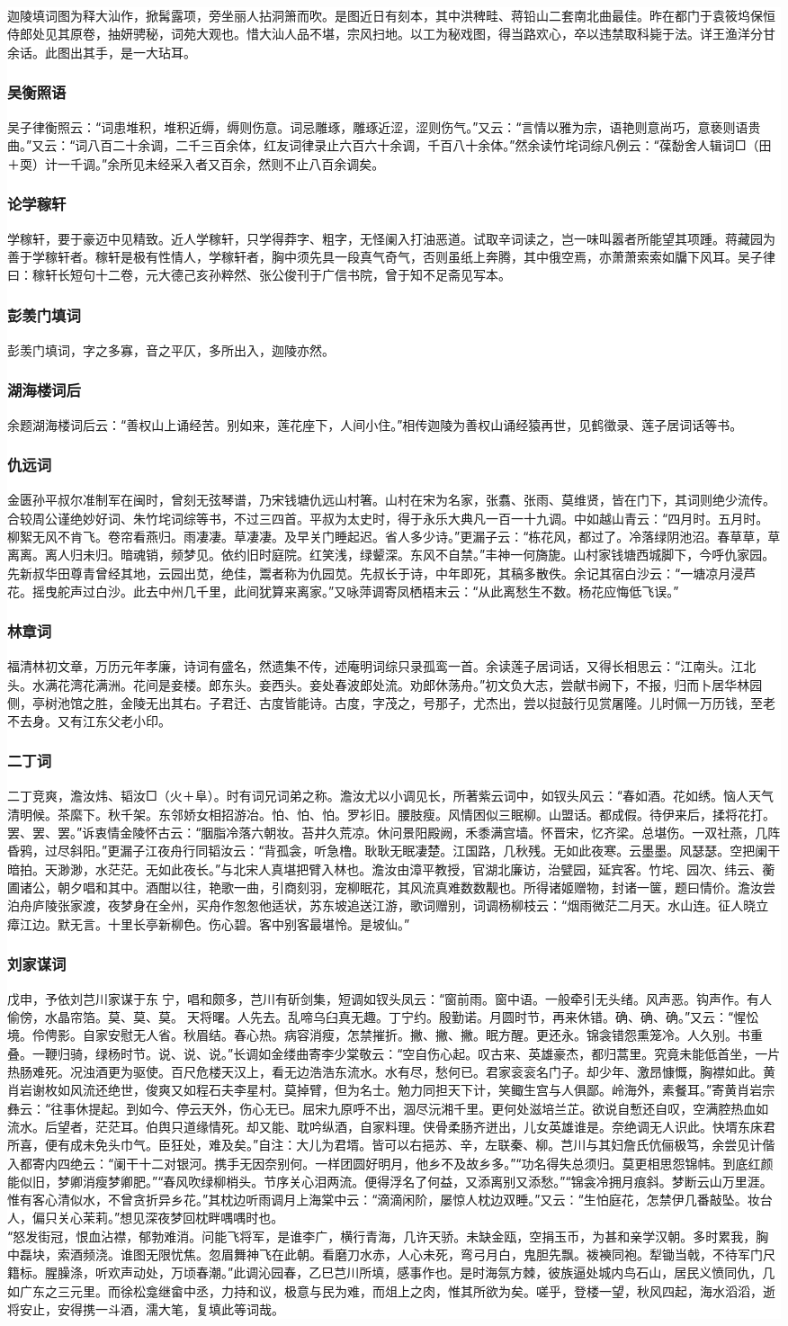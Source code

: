 迦陵填词图为释大汕作，掀髯露项，旁坐丽人拈洞箫而吹。是图近日有刻本，其中洪稗畦、蒋铅山二套南北曲最佳。昨在都门于袁筱坞保恒侍郎处见其原卷，抽妍骋秘，词苑大观也。惜大汕人品不堪，宗风扫地。以工为秘戏图，得当路欢心，卒以违禁取科毙于法。详王渔洋分甘余话。此图出其手，是一大玷耳。  

### 吴衡照语  

吴子律衡照云：“词患堆积，堆积近缛，缛则伤意。词忌雕琢，雕琢近涩，涩则伤气。”又云：“言情以雅为宗，语艳则意尚巧，意亵则语贵曲。”又云：“词八百二十余调，二千三百余体，红友词律录止六百六十余调，千百八十余体。”然余读竹垞词综凡例云：“葆馚舍人辑词□（田＋耎）计一千调。”余所见未经采入者又百余，然则不止八百余调矣。  

### 论学稼轩  

学稼轩，要于豪迈中见精致。近人学稼轩，只学得莽字、粗字，无怪阑入打油恶道。试取辛词读之，岂一味叫嚣者所能望其项踵。蒋藏园为善于学稼轩者。稼轩是极有性情人，学稼轩者，胸中须先具一段真气奇气，否则虽纸上奔腾，其中俄空焉，亦萧萧索索如牖下风耳。吴子律曰：稼轩长短句十二卷，元大德己亥孙粹然、张公俊刊于广信书院，曾于知不足斋见写本。  

### 彭羡门填词  

彭羡门填词，字之多寡，音之平仄，多所出入，迦陵亦然。  

### 湖海楼词后  

余题湖海楼词后云：“善权山上诵经苦。别如来，莲花座下，人间小住。”相传迦陵为善权山诵经猿再世，见鹤徵录、莲子居词话等书。  

### 仇远词  

金匮孙平叔尔准制军在闽时，曾刻无弦琴谱，乃宋钱塘仇远山村箸。山村在宋为名家，张翥、张雨、莫维贤，皆在门下，其词则绝少流传。合较周公谨绝妙好词、朱竹垞词综等书，不过三四首。平叔为太史时，得于永乐大典凡一百一十九调。中如越山青云：“四月时。五月时。柳絮无风不肯飞。卷帘看燕归。雨凄凄。草凄凄。及早关门睡起迟。省人多少诗。”更漏子云：“栋花风，都过了。冷落绿阴池沼。春草草，草离离。离人归未归。暗魂销，频梦见。依约旧时庭院。红笑浅，绿颦深。东风不自禁。”丰神一何旖旎。山村家钱塘西城脚下，今呼仇家园。先新叔华田尊青曾经其地，云园出苋，绝佳，鬻者称为仇园苋。先叔长于诗，中年即死，其稿多散佚。余记其宿白沙云：“一塘凉月浸芦花。摇曳舵声过白沙。此去中州几千里，此间犹算来离家。”又咏萍调寄凤栖梧末云：“从此离愁生不数。杨花应悔低飞误。”  

### 林章词  

福清林初文章，万历元年孝廉，诗词有盛名，然遗集不传，述庵明词综只录孤鸾一首。余读莲子居词话，又得长相思云：“江南头。江北头。水满花湾花满洲。花间是妾楼。郎东头。妾西头。妾处春波郎处流。劝郎休荡舟。”初文负大志，尝献书阙下，不报，归而卜居华林园侧，亭树池馆之胜，金陵无出其右。子君迁、古度皆能诗。古度，字茂之，号那子，尤杰出，尝以挝鼓行见赏屠隆。儿时佩一万历钱，至老不去身。又有江东父老小印。  

### 二丁词  

二丁竞爽，澹汝炜、韬汝□（火＋阜）。时有词兄词弟之称。澹汝尤以小调见长，所著紫云词中，如钗头风云：“春如酒。花如绣。恼人天气清明候。茶縻下。秋千架。东邻娇女相招游冶。怕、怕、怕。罗衫旧。腰肢瘦。风情困似三眠柳。山盟话。都成假。待伊来后，揉将花打。罢、罢、罢。”诉衷情金陵怀古云：“胭脂冷落六朝妆。苔井久荒凉。休问景阳殿阙，禾黍满宫墙。怀晋宋，忆齐梁。总堪伤。一双社燕，几阵昏鸦，过尽斜阳。”更漏子江夜舟行同韬汝云：“背孤衾，听急橹。耿耿无眠凄楚。江国路，几秋残。无如此夜寒。云墨墨。风瑟瑟。空把阑干暗拍。天渺渺，水茫茫。无如此夜长。”与北宋人真堪把臂入林也。澹汝由漳平教授，官湖北廉访，治甓园，延宾客。竹垞、园次、纬云、蘅圃诸公，朝夕唱和其中。酒酣以往，艳歌一曲，引商刻羽，宠柳眠花，其风流真难数数觏也。所得诸姬赠物，封诸一箧，题曰情价。澹汝尝泊舟庐陵张家渡，夜梦身在全州，买舟作怱怱他适状，苏东坡追送江游，歌词赠别，词调杨柳枝云：“烟雨微茫二月天。水山连。征人晓立瘴江边。默无言。十里长亭新柳色。伤心碧。客中别客最堪怜。是坡仙。”  

### 刘家谋词  

戊申，予依刘芑川家谋于东 宁，唱和颇多，芑川有斫剑集，短调如钗头凤云：“窗前雨。窗中语。一般牵引无头绪。风声恶。钩声作。有人偷傍，水晶帘箔。莫、莫、莫。  天将曙。人先去。乱啼乌臼真无趣。丁宁约。殷勤诺。月圆时节，再来休错。确、确、确。”又云：“惺忪境。伶俜影。自家安慰无人省。秋眉结。春心热。病容消瘦，怎禁摧折。撇、撇、撇。眠方醒。更还永。锦衾错怨熏笼冷。人久别。书重叠。一鞭归骑，绿杨时节。说、说、说。”长调如金缕曲寄李少棠敬云：“空自伤心起。叹古来、英雄豪杰，都归蒿里。究竟未能低首坐，一片热肠难死。况浊酒更为驱使。百尺危楼天汉上，看无边浩浩东流水。水有尽，愁何已。君家衮衮名门子。却少年、激昂慷慨，胸襟如此。黄肖岩谢枚如风流还绝世，俊爽又如程石夫李星村。莫掉臂，但为名士。勉力同担天下计，笑鲰生宫与人俱鄙。岭海外，素餐耳。”寄黄肖岩宗彝云：“往事休提起。到如今、停云天外，伤心无已。屈宋九原呼不出，涸尽沅湘千里。更何处滋培兰芷。欲说自慙还自叹，空满腔热血如流水。后望者，茫茫耳。伯舆只道缘情死。却又能、耽吟纵酒，自家料理。侠骨柔肠齐迸出，儿女英雄谁是。奈绝调无人识此。快壻东床君所喜，便有成未免头巾气。臣狂处，难及矣。”自注：大儿为君壻。皆可以右挹苏、辛，左联秦、柳。芑川与其妇詹氏伉俪极笃，余尝见计偕入都寄内四绝云：“阑干十二对银河。携手无因奈别何。一样团圆好明月，他乡不及故乡多。”“功名得失总须归。莫更相思怨锦帏。到底红颜能似旧，梦卿消瘦梦卿肥。”“春风吹绿柳梢头。节序关心泪两流。便得浮名了何益，又添离别又添愁。”“锦衾冷拥月痕斜。梦断云山万里涯。惟有客心清似水，不曾贪折异乡花。”其枕边听雨调月上海棠中云：“滴滴闲阶，屡惊人枕边双睡。”又云：“生怕庭花，怎禁伊几番敲坠。妆台人，偏只关心茉莉。”想见深夜梦回枕畔喁喁时也。  
“怒发街冠，恨血沾襟，郁勃难消。问能飞将军，是谁李广，横行青海，几许天骄。未缺金瓯，空捐玉币，为甚和亲学汉朝。多时累我，胸中磊块，索酒频浇。谁图无限忧焦。忽眉舞神飞在此朝。看磨刀水赤，人心未死，弯弓月白，鬼胆先飘。袯襫同袍。犁锄当戟，不待军门尺籍标。腥臊涤，听欢声动处，万顷春潮。”此调沁园春，乙巳芑川所填，感事作也。是时海氛方棘，彼族逼处城内鸟石山，居民义愤同仇，几如广东之三元里。而徐松龛继畲中丞，力持和议，极意与民为难，而俎上之肉，惟其所欲为矣。嗟乎，登楼一望，秋风四起，海水滔滔，逝将安止，安得携一斗酒，濡大笔，复填此等词哉。  
